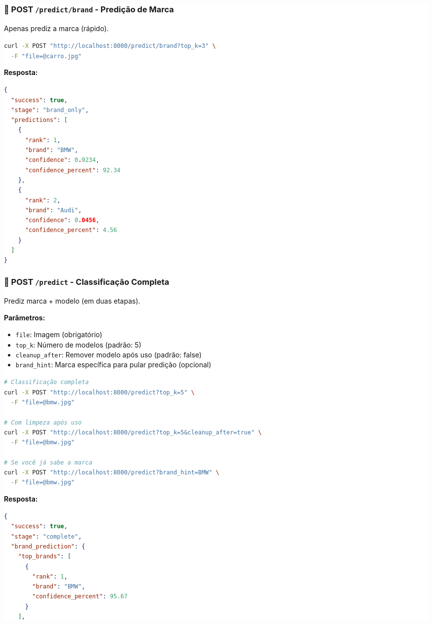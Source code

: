 ### 🎯 POST `/predict/brand` - Predição de Marca
Apenas prediz a marca (rápido).

```bash
curl -X POST "http://localhost:8000/predict/brand?top_k=3" \
  -F "file=@carro.jpg"
```

**Resposta:**
```json
{
  "success": true,
  "stage": "brand_only",
  "predictions": [
    {
      "rank": 1,
      "brand": "BMW",
      "confidence": 0.9234,
      "confidence_percent": 92.34
    },
    {
      "rank": 2,
      "brand": "Audi",
      "confidence": 0.0456,
      "confidence_percent": 4.56
    }
  ]
}
```

### 🚀 POST `/predict` - Classificação Completa
Prediz marca + modelo (em duas etapas).

**Parâmetros:**
- `file`: Imagem (obrigatório)
- `top_k`: Número de modelos (padrão: 5)
- `cleanup_after`: Remover modelo após uso (padrão: false)
- `brand_hint`: Marca específica para pular predição (opcional)

```bash
# Classificação completa
curl -X POST "http://localhost:8000/predict?top_k=5" \
  -F "file=@bmw.jpg"

# Com limpeza após uso
curl -X POST "http://localhost:8000/predict?top_k=5&cleanup_after=true" \
  -F "file=@bmw.jpg"

# Se você já sabe a marca
curl -X POST "http://localhost:8000/predict?brand_hint=BMW" \
  -F "file=@bmw.jpg"
```

**Resposta:**
```json
{
  "success": true,
  "stage": "complete",
  "brand_prediction": {
    "top_brands": [
      {
        "rank": 1,
        "brand": "BMW",
        "confidence_percent": 95.67
      }
    ],
```